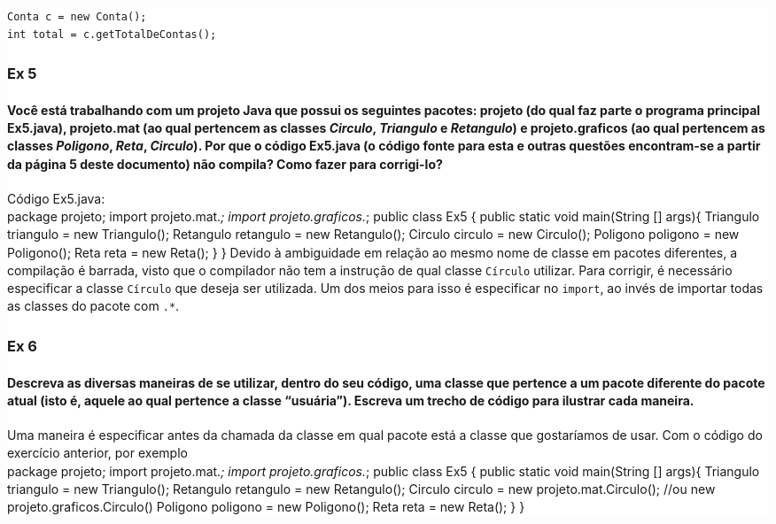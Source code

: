     Conta c = new Conta();
    int total = c.getTotalDeContas();

### Ex 5
#### Você está trabalhando com um projeto Java que possui os seguintes pacotes: **projeto** (do qual faz parte o programa principal Ex5.java), **projeto.mat** (ao qual pertencem as classes *Circulo*, *Triangulo* e *Retangulo*) e **projeto.graficos** (ao qual pertencem as classes *Poligono*, *Reta*, *Circulo*). Por que o código Ex5.java (o código fonte para esta e outras questões encontram-se a partir da página 5 deste documento) não compila? Como fazer para corrigi-lo?  
Código Ex5.java:  
    package projeto;
    import projeto.mat.*;
    import projeto.graficos.*;
    public class Ex5 {
        public static void main(String [] args){
            Triangulo triangulo = new Triangulo();
            Retangulo retangulo = new Retangulo();
            Circulo circulo = new Circulo();
            Poligono poligono = new Poligono();
            Reta reta = new Reta();
        }
    }
Devido à ambiguidade em relação ao mesmo nome de classe em pacotes diferentes, a compilação é barrada, visto que o compilador não tem a instrução de qual classe `Círculo` utilizar. Para corrigir, é necessário especificar a classe `Círculo` que deseja ser utilizada. Um dos meios para isso é especificar no `import`, ao invés de importar todas as classes do pacote com `.*`.
### Ex 6
#### Descreva as diversas maneiras de se utilizar, dentro do seu código, uma classe que pertence a um pacote diferente do pacote atual (isto é, aquele ao qual pertence a classe “usuária”). Escreva um trecho de código para ilustrar cada maneira.  
Uma maneira é especificar antes da chamada da classe em qual pacote está a classe que gostaríamos de usar. Com o código do exercício anterior, por exemplo  
    package projeto;
    import projeto.mat.*;
    import projeto.graficos.*;
    public class Ex5 {
        public static void main(String [] args){
            Triangulo triangulo = new Triangulo();
            Retangulo retangulo = new Retangulo();
            Circulo circulo = new projeto.mat.Circulo(); //ou new projeto.graficos.Circulo()
            Poligono poligono = new Poligono();
            Reta reta = new Reta();
        }
    }
